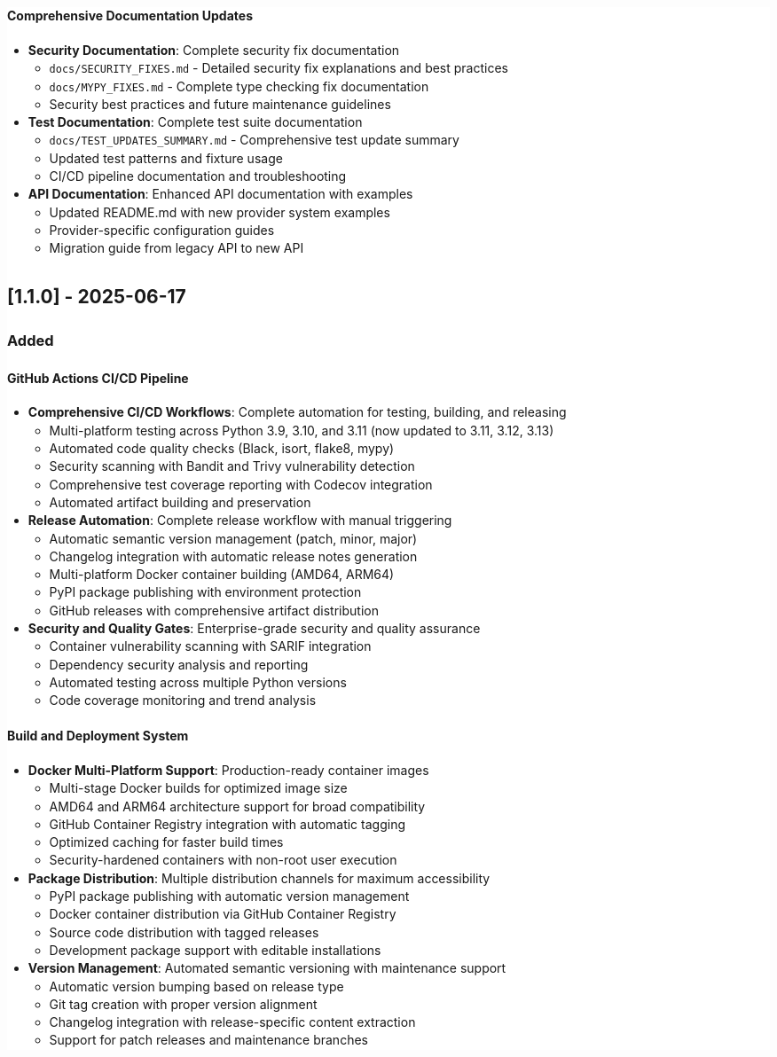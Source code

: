 #### Comprehensive Documentation Updates
- **Security Documentation**: Complete security fix documentation
  - `docs/SECURITY_FIXES.md` - Detailed security fix explanations and best practices
  - `docs/MYPY_FIXES.md` - Complete type checking fix documentation
  - Security best practices and future maintenance guidelines
- **Test Documentation**: Complete test suite documentation
  - `docs/TEST_UPDATES_SUMMARY.md` - Comprehensive test update summary
  - Updated test patterns and fixture usage
  - CI/CD pipeline documentation and troubleshooting
- **API Documentation**: Enhanced API documentation with examples
  - Updated README.md with new provider system examples
  - Provider-specific configuration guides
  - Migration guide from legacy API to new API

## [1.1.0] - 2025-06-17

### Added

#### GitHub Actions CI/CD Pipeline
- **Comprehensive CI/CD Workflows**: Complete automation for testing, building, and releasing
  - Multi-platform testing across Python 3.9, 3.10, and 3.11 (now updated to 3.11, 3.12, 3.13)
  - Automated code quality checks (Black, isort, flake8, mypy)
  - Security scanning with Bandit and Trivy vulnerability detection
  - Comprehensive test coverage reporting with Codecov integration
  - Automated artifact building and preservation
- **Release Automation**: Complete release workflow with manual triggering
  - Automatic semantic version management (patch, minor, major)
  - Changelog integration with automatic release notes generation
  - Multi-platform Docker container building (AMD64, ARM64)
  - PyPI package publishing with environment protection
  - GitHub releases with comprehensive artifact distribution
- **Security and Quality Gates**: Enterprise-grade security and quality assurance
  - Container vulnerability scanning with SARIF integration
  - Dependency security analysis and reporting
  - Automated testing across multiple Python versions
  - Code coverage monitoring and trend analysis

#### Build and Deployment System
- **Docker Multi-Platform Support**: Production-ready container images
  - Multi-stage Docker builds for optimized image size
  - AMD64 and ARM64 architecture support for broad compatibility
  - GitHub Container Registry integration with automatic tagging
  - Optimized caching for faster build times
  - Security-hardened containers with non-root user execution
- **Package Distribution**: Multiple distribution channels for maximum accessibility
  - PyPI package publishing with automatic version management
  - Docker container distribution via GitHub Container Registry
  - Source code distribution with tagged releases
  - Development package support with editable installations
- **Version Management**: Automated semantic versioning with maintenance support
  - Automatic version bumping based on release type
  - Git tag creation with proper version alignment
  - Changelog integration with release-specific content extraction
  - Support for patch releases and maintenance branches
